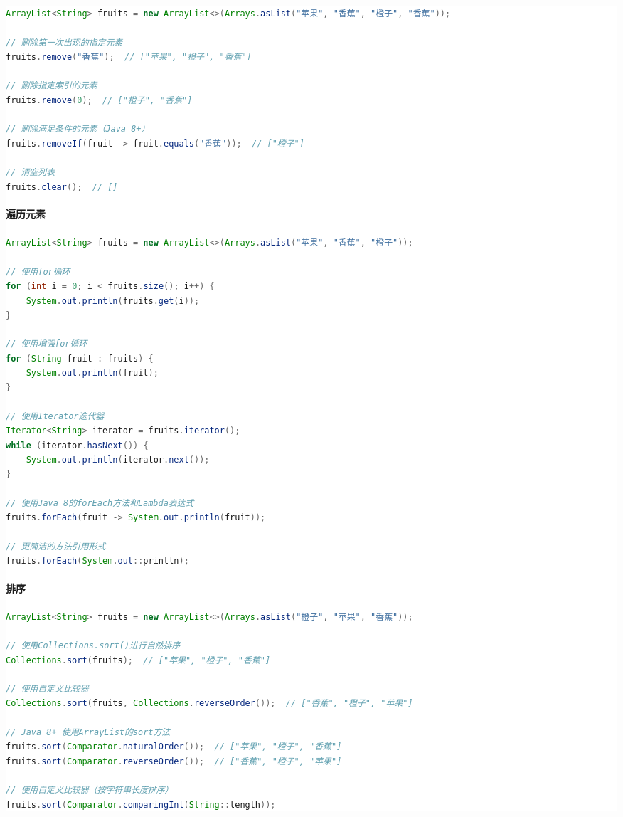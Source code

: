 ```java
ArrayList<String> fruits = new ArrayList<>(Arrays.asList("苹果", "香蕉", "橙子", "香蕉"));

// 删除第一次出现的指定元素
fruits.remove("香蕉");  // ["苹果", "橙子", "香蕉"]

// 删除指定索引的元素
fruits.remove(0);  // ["橙子", "香蕉"]

// 删除满足条件的元素（Java 8+）
fruits.removeIf(fruit -> fruit.equals("香蕉"));  // ["橙子"]

// 清空列表
fruits.clear();  // []
```

#### 遍历元素

```java
ArrayList<String> fruits = new ArrayList<>(Arrays.asList("苹果", "香蕉", "橙子"));

// 使用for循环
for (int i = 0; i < fruits.size(); i++) {
    System.out.println(fruits.get(i));
}

// 使用增强for循环
for (String fruit : fruits) {
    System.out.println(fruit);
}

// 使用Iterator迭代器
Iterator<String> iterator = fruits.iterator();
while (iterator.hasNext()) {
    System.out.println(iterator.next());
}

// 使用Java 8的forEach方法和Lambda表达式
fruits.forEach(fruit -> System.out.println(fruit));

// 更简洁的方法引用形式
fruits.forEach(System.out::println);
```

#### 排序

```java
ArrayList<String> fruits = new ArrayList<>(Arrays.asList("橙子", "苹果", "香蕉"));

// 使用Collections.sort()进行自然排序
Collections.sort(fruits);  // ["苹果", "橙子", "香蕉"]

// 使用自定义比较器
Collections.sort(fruits, Collections.reverseOrder());  // ["香蕉", "橙子", "苹果"]

// Java 8+ 使用ArrayList的sort方法
fruits.sort(Comparator.naturalOrder());  // ["苹果", "橙子", "香蕉"]
fruits.sort(Comparator.reverseOrder());  // ["香蕉", "橙子", "苹果"]

// 使用自定义比较器（按字符串长度排序）
fruits.sort(Comparator.comparingInt(String::length));
```
